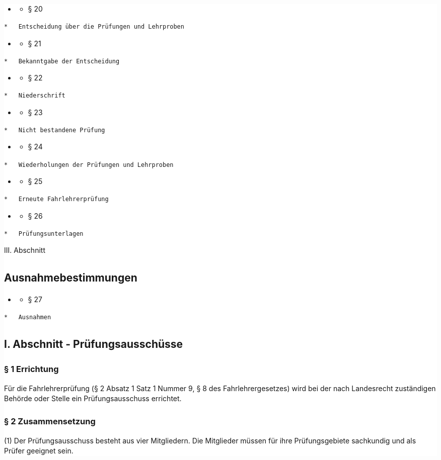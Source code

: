 
*    *   § 20

    *   Entscheidung über die Prüfungen und Lehrproben


*    *   § 21

    *   Bekanntgabe der Entscheidung


*    *   § 22

    *   Niederschrift


*    *   § 23

    *   Nicht bestandene Prüfung


*    *   § 24

    *   Wiederholungen der Prüfungen und Lehrproben


*    *   § 25

    *   Erneute Fahrlehrerprüfung


*    *   § 26

    *   Prüfungsunterlagen




III. Abschnitt
## Ausnahmebestimmungen


*    *   § 27

    *   Ausnahmen




## I. Abschnitt - Prüfungsausschüsse


### § 1 Errichtung

Für die Fahrlehrerprüfung (§ 2 Absatz 1 Satz 1 Nummer 9, § 8 des
Fahrlehrergesetzes) wird bei der nach Landesrecht zuständigen Behörde
oder Stelle ein Prüfungsausschuss errichtet.


### § 2 Zusammensetzung

(1) Der Prüfungsausschuss besteht aus vier Mitgliedern. Die Mitglieder
müssen für ihre Prüfungsgebiete sachkundig und als Prüfer geeignet
sein.
